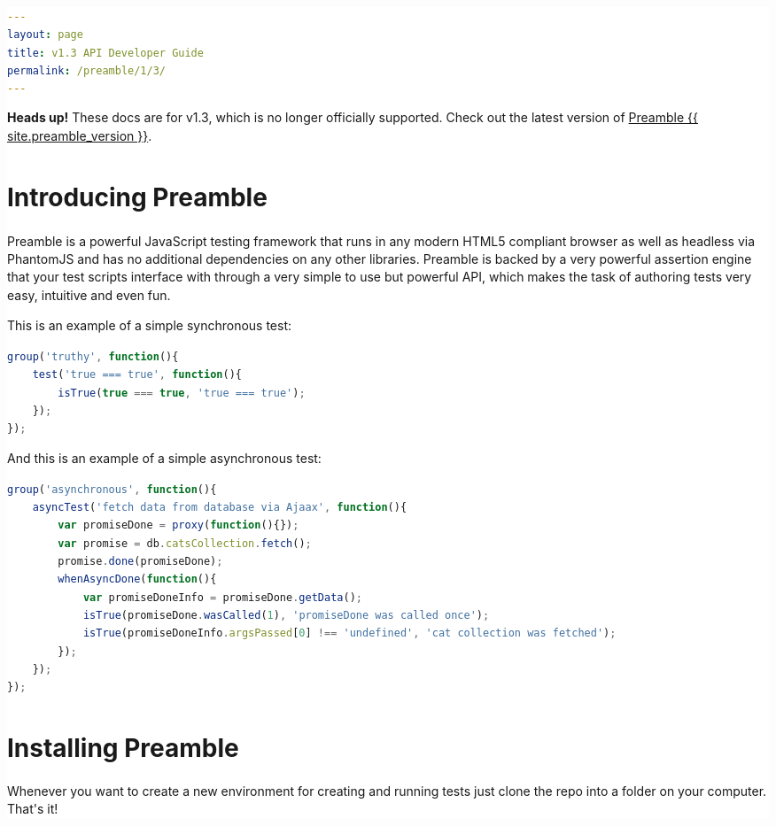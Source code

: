```yaml
---
layout: page
title: v1.3 API Developer Guide
permalink: /preamble/1/3/
---
```


<div class="warning">
<strong>Heads up!</strong> These docs are for v1.3, which is no longer officially supported. Check out the latest version of <a href="{{ site.baseurl}}/preamble/2/0/">Preamble {{ site.preamble_version }}</a>.
</div>

# Introducing Preamble

Preamble is a powerful JavaScript testing framework that runs in any modern HTML5 compliant browser as well as headless via PhantomJS and has no additional dependencies on any other libraries. Preamble is backed by a very powerful assertion engine that your test scripts interface with through a very simple to use but powerful API, which makes the task of authoring tests very easy, intuitive and even fun.

This is an example of a simple synchronous test:

```javascript
group('truthy', function(){
    test('true === true', function(){
        isTrue(true === true, 'true === true');
    });
});
```

And this is an example of a simple asynchronous test:

```javascript
group('asynchronous', function(){
    asyncTest('fetch data from database via Ajaax', function(){
        var promiseDone = proxy(function(){});
        var promise = db.catsCollection.fetch();
        promise.done(promiseDone);
        whenAsyncDone(function(){
            var promiseDoneInfo = promiseDone.getData();
            isTrue(promiseDone.wasCalled(1), 'promiseDone was called once');
            isTrue(promiseDoneInfo.argsPassed[0] !== 'undefined', 'cat collection was fetched');
        });
    });
});
```

# Installing Preamble
Whenever you want to create a new environment for creating and running tests just clone the repo into a folder on your computer. That's it!
